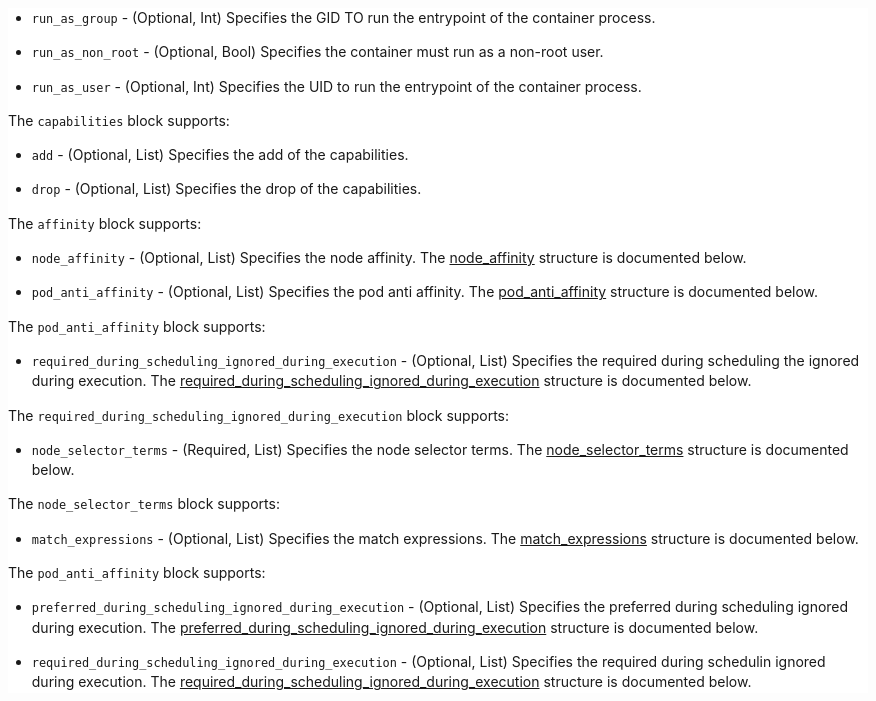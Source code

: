 * `run_as_group` - (Optional, Int) Specifies the GID TO run the entrypoint of the container process.

* `run_as_non_root` - (Optional, Bool) Specifies the container must run as a non-root user.

* `run_as_user` - (Optional, Int) Specifies the UID to run the entrypoint of the container process.

<a name="containers_security_context_capabilities"></a>
The `capabilities` block supports:

* `add` - (Optional, List) Specifies the add of the capabilities.

* `drop` - (Optional, List) Specifies the drop of the capabilities.

<a name="template_spec_affinity"></a>
The `affinity` block supports:

* `node_affinity` - (Optional, List) Specifies the node affinity.
  The [node_affinity](#affinity_node_affinity) structure is documented below.

* `pod_anti_affinity` - (Optional, List) Specifies the pod anti affinity.
  The [pod_anti_affinity](#affinity_pod_anti_affinity) structure is documented below.

<a name="affinity_node_affinity"></a>
The `pod_anti_affinity` block supports:

* `required_during_scheduling_ignored_during_execution` - (Optional, List) Specifies the required during scheduling
  the ignored during execution.
  The [required_during_scheduling_ignored_during_execution](#node_affinity_required) structure is documented below.

<a name="node_affinity_required"></a>
The `required_during_scheduling_ignored_during_execution` block supports:

* `node_selector_terms` - (Required, List) Specifies the node selector terms.
  The [node_selector_terms](#node_selector_terms) structure is documented below.

<a name="node_selector_terms"></a>
The `node_selector_terms` block supports:

* `match_expressions` - (Optional, List) Specifies the match expressions.
  The [match_expressions](#match_expressions) structure is documented below.

<a name="affinity_pod_anti_affinity"></a>
The `pod_anti_affinity` block supports:

* `preferred_during_scheduling_ignored_during_execution` - (Optional, List) Specifies the preferred during scheduling
  ignored during execution.
  The [preferred_during_scheduling_ignored_during_execution](#pod_anti_affinity_preferred) structure is documented below.

* `required_during_scheduling_ignored_during_execution` - (Optional, List) Specifies the required during schedulin
  ignored during execution.
  The [required_during_scheduling_ignored_during_execution](#pod_anti_affinity_required) structure is documented below.
